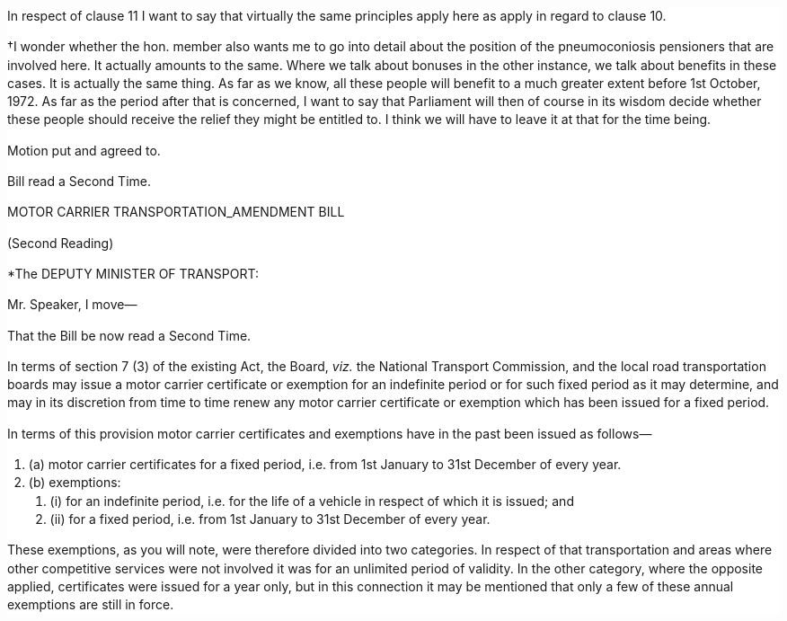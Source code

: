 <p>In respect of clause 11 I want to say that virtually the same principles apply here as apply in regard to clause 10.</p>

<p>&#x2020;I wonder whether the hon. member also wants me to go into detail about the position of the pneumoconiosis pensioners that are involved here. It actually amounts to the same. Where we talk about bonuses in the other instance, we talk about benefits in these cases. It is actually the same thing. As far as we know, all these people will benefit to a much greater extent before 1st October, 1972. As far as the period after that is concerned, I want to say that Parliament will then of course in its wisdom decide whether these people should receive the relief they might be entitled to. I think we will have to leave it at that for the time being.</p>

<p>Motion put and agreed to.</p>

<p>Bill read a Second Time.</p>

</speech>

</debateSection>

<debateSection name="#motor_carrier_transportation_amendment_bill">

<heading>MOTOR CARRIER TRANSPORTATION_AMENDMENT BILL</heading>

<summary>(Second Reading)</summary>

<speech by="#deputy_minister_of_transport">

<from>*The <person refersTo="hansard_za">DEPUTY MINISTER OF TRANSPORT</person>:</from>

<p>Mr. Speaker, I move&#x2014;</p>

<block name="quote">That the Bill be now read a Second Time.</block>

<p>In terms of section 7 (3) of the existing Act, the Board, <i>viz.</i> the National Transport Commission, and the local road transportation boards may issue a motor carrier certificate or exemption for an indefinite period or for such fixed period as it may determine, and may in its discretion from time to time renew any motor carrier certificate or exemption which has been issued for a fixed period.</p>

<p>In terms of this provision motor carrier certificates and exemptions have in the past been issued as follows&#x2014;</p>

<ol>

<li><span class="col_9161-9162" refersTo="page_1536"/>(a) motor carrier certificates for a fixed period, i.e. from 1st January to 31st December of every year.</li>

<li>(b) exemptions:

<ol>

<li>(i) for an indefinite period, i.e. for the life of a vehicle in respect of which it is issued; and</li>

<li>(ii) for a fixed period, i.e. from 1st January to 31st December of every year.</li>

</ol></li>

</ol>

<p>These exemptions, as you will note, were therefore divided into two categories. In respect of that transportation and areas where other competitive services were not involved it was for an unlimited period of validity. In the other category, where the opposite applied, certificates were issued for a year only, but in this connection it may be mentioned that only a few of these annual exemptions are still in force.</p>
